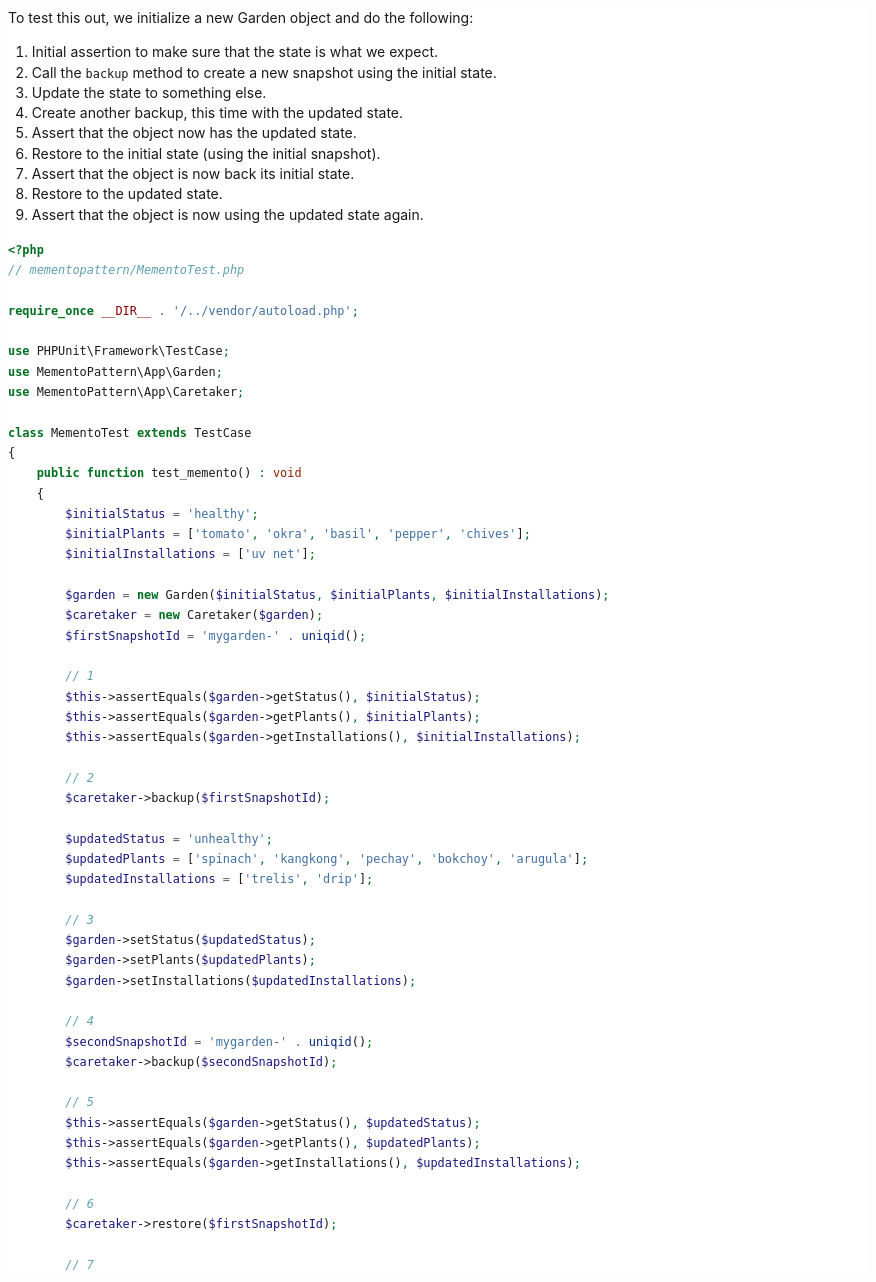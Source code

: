 To test this out, we initialize a new Garden object and do the following:

1. Initial assertion to make sure that the state is what we expect. 
2. Call the `backup` method to create a new snapshot using the initial state. 
3. Update the state to something else.
4. Create another backup, this time with the updated state.
5. Assert that the object now has the updated state.
6. Restore to the initial state (using the initial snapshot).
7. Assert that the object is now back its initial state.
8. Restore to the updated state.
9. Assert that the object is now using the updated state again.


```php 
<?php 
// mementopattern/MementoTest.php

require_once __DIR__ . '/../vendor/autoload.php';

use PHPUnit\Framework\TestCase;
use MementoPattern\App\Garden;
use MementoPattern\App\Caretaker;

class MementoTest extends TestCase
{
    public function test_memento() : void
    {
        $initialStatus = 'healthy';
        $initialPlants = ['tomato', 'okra', 'basil', 'pepper', 'chives'];
        $initialInstallations = ['uv net'];

        $garden = new Garden($initialStatus, $initialPlants, $initialInstallations);
        $caretaker = new Caretaker($garden); 
        $firstSnapshotId = 'mygarden-' . uniqid();

        // 1
        $this->assertEquals($garden->getStatus(), $initialStatus);
        $this->assertEquals($garden->getPlants(), $initialPlants);
        $this->assertEquals($garden->getInstallations(), $initialInstallations);

        // 2
        $caretaker->backup($firstSnapshotId);

        $updatedStatus = 'unhealthy';
        $updatedPlants = ['spinach', 'kangkong', 'pechay', 'bokchoy', 'arugula'];
        $updatedInstallations = ['trelis', 'drip'];

        // 3
        $garden->setStatus($updatedStatus);
        $garden->setPlants($updatedPlants);
        $garden->setInstallations($updatedInstallations);

        // 4
        $secondSnapshotId = 'mygarden-' . uniqid();
        $caretaker->backup($secondSnapshotId);

        // 5
        $this->assertEquals($garden->getStatus(), $updatedStatus);
        $this->assertEquals($garden->getPlants(), $updatedPlants);
        $this->assertEquals($garden->getInstallations(), $updatedInstallations);

        // 6
        $caretaker->restore($firstSnapshotId);

        // 7
```